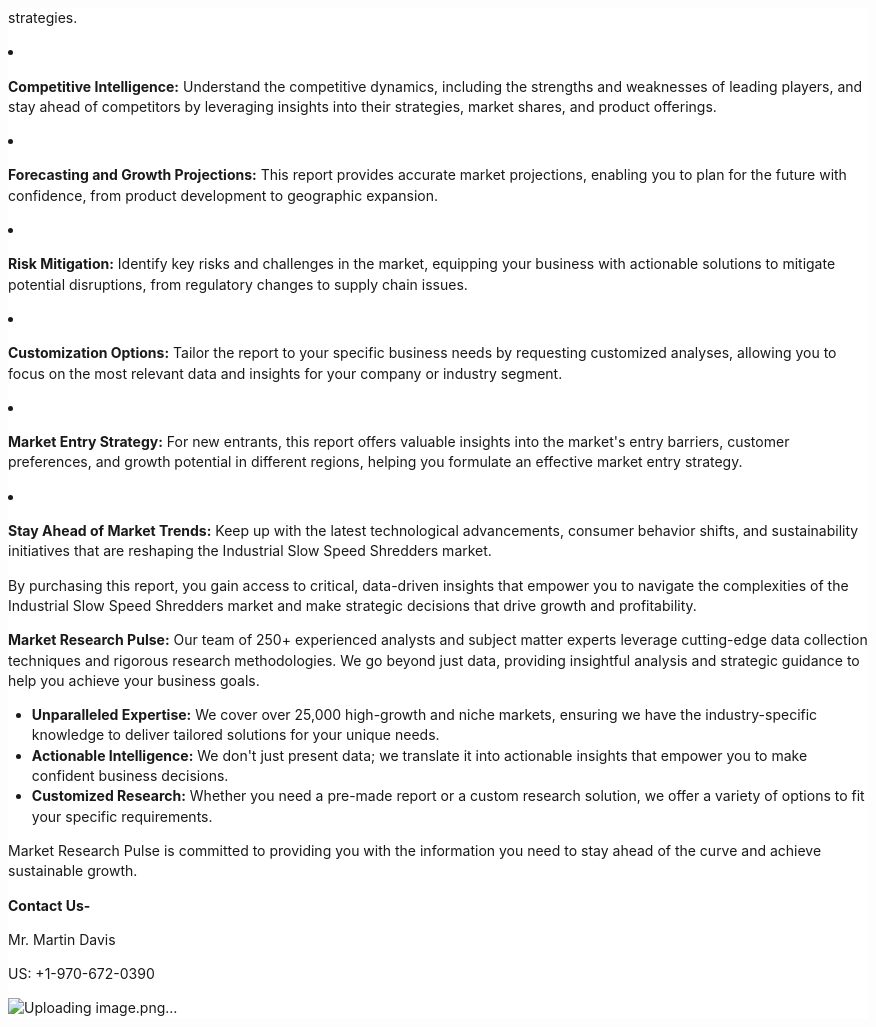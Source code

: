 strategies.</p></li><li><p><strong>Competitive Intelligence:</strong> Understand the competitive dynamics, including the strengths and weaknesses of leading players, and stay ahead of competitors by leveraging insights into their strategies, market shares, and product offerings.</p></li><li><p><strong>Forecasting and Growth Projections:</strong> This report provides accurate market projections, enabling you to plan for the future with confidence, from product development to geographic expansion.</p></li><li><p><strong>Risk Mitigation:</strong> Identify key risks and challenges in the market, equipping your business with actionable solutions to mitigate potential disruptions, from regulatory changes to supply chain issues.</p></li><li><p><strong>Customization Options:</strong> Tailor the report to your specific business needs by requesting customized analyses, allowing you to focus on the most relevant data and insights for your company or industry segment.</p></li><li><p><strong>Market Entry Strategy:</strong> For new entrants, this report offers valuable insights into the market's entry barriers, customer preferences, and growth potential in different regions, helping you formulate an effective market entry strategy.</p></li><li><p><strong>Stay Ahead of Market Trends:</strong> Keep up with the latest technological advancements, consumer behavior shifts, and sustainability initiatives that are reshaping the Industrial Slow Speed Shredders market.</p></li></ol><p>By purchasing this report, you gain access to critical, data-driven insights that empower you to navigate the complexities of the Industrial Slow Speed Shredders market and make strategic decisions that drive growth and profitability.</p><p><strong>Market Research Pulse:</strong>&nbsp;Our team of 250+ experienced analysts and subject matter experts leverage cutting-edge data collection techniques and rigorous research methodologies. We go beyond just data, providing insightful analysis and strategic guidance to help you achieve your business goals.</p><ul><li><strong>Unparalleled Expertise:</strong>&nbsp;We cover over 25,000 high-growth and niche markets, ensuring we have the industry-specific knowledge to deliver tailored solutions for your unique needs.</li><li><strong>Actionable Intelligence:</strong>&nbsp;We don't just present data; we translate it into actionable insights that empower you to make confident business decisions.</li><li><strong>Customized Research:</strong>&nbsp;Whether you need a pre-made report or a custom research solution, we offer a variety of options to fit your specific requirements.</li></ul><p>Market Research Pulse is committed to providing you with the information you need to stay ahead of the curve and achieve sustainable growth.</p><p><strong>Contact Us-</strong></p><p>Mr. Martin Davis</p><p>US: +1-970-672-0390</p>
![Uploading image.png…]()
